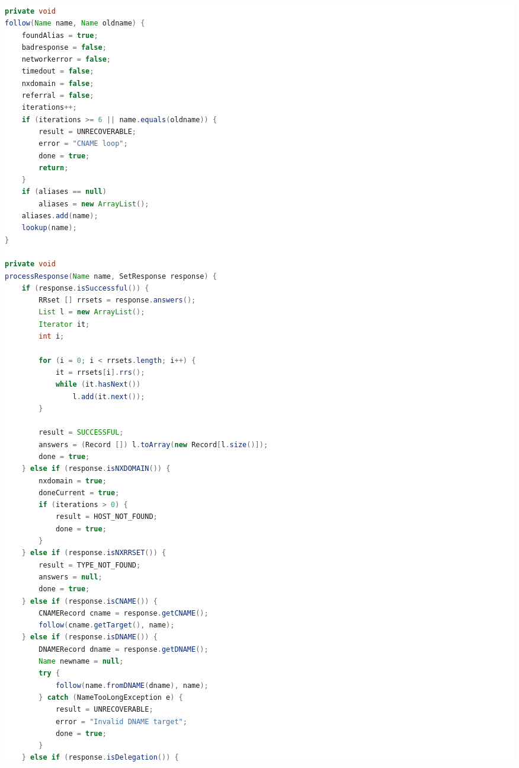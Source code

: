 ```java
private void
follow(Name name, Name oldname) {
	foundAlias = true;
	badresponse = false;
	networkerror = false;
	timedout = false;
	nxdomain = false;
	referral = false;
	iterations++;
	if (iterations >= 6 || name.equals(oldname)) {
		result = UNRECOVERABLE;
		error = "CNAME loop";
		done = true;
		return;
	}
	if (aliases == null)
		aliases = new ArrayList();
	aliases.add(name);
	lookup(name);
}

private void
processResponse(Name name, SetResponse response) {
	if (response.isSuccessful()) {
		RRset [] rrsets = response.answers();
		List l = new ArrayList();
		Iterator it;
		int i;

		for (i = 0; i < rrsets.length; i++) {
			it = rrsets[i].rrs();
			while (it.hasNext())
				l.add(it.next());
		}

		result = SUCCESSFUL;
		answers = (Record []) l.toArray(new Record[l.size()]);
		done = true;
	} else if (response.isNXDOMAIN()) {
		nxdomain = true;
		doneCurrent = true;
		if (iterations > 0) {
			result = HOST_NOT_FOUND;
			done = true;
		}
	} else if (response.isNXRRSET()) {
		result = TYPE_NOT_FOUND;
		answers = null;
		done = true;
	} else if (response.isCNAME()) {
		CNAMERecord cname = response.getCNAME();
		follow(cname.getTarget(), name);
	} else if (response.isDNAME()) {
		DNAMERecord dname = response.getDNAME();
		Name newname = null;
		try {
			follow(name.fromDNAME(dname), name);
		} catch (NameTooLongException e) {
			result = UNRECOVERABLE;
			error = "Invalid DNAME target";
			done = true;
		}
	} else if (response.isDelegation()) {
```